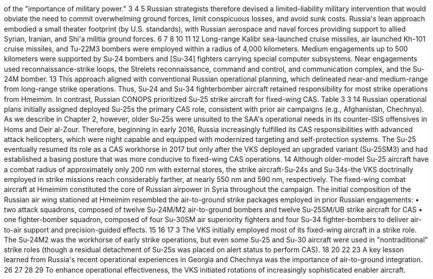 of the "importance of military power." 
3
4
5
Russian strategists therefore devised a limited-liability military intervention that would obviate the need to commit overwhelming ground forces, limit conspicuous losses, and avoid sunk costs. Russia's lean approach embodied a small theater footprint (by U.S. standards), with Russian aerospace and naval forces providing support to allied Syrian, Iranian, and Shi'a militia ground forces. 
6
7
8
10
11
12
Long-range Kalibr sea-launched cruise missiles, air launched Kh-101 cruise missiles, and Tu-22M3 bombers were employed within a radius of 4,000 kilometers. Medium engagements up to 500 kilometers were supported by Su-24 bombers and [Su-34] fighters carrying special computer subsystems.
Near engagements used reconnaissance-strike loops, the Strelets reconnaissance, command and control, and communication complex, and the Su-24M bomber.
13
This approach aligned with conventional Russian operational planning, which delineated near-and medium-range from long-range strike operations. Thus, Su-24 and Su-34 fighterbomber aircraft retained responsibility for most strike operations from Hmeimim. In contrast, Russian CONOPS prioritized Su-25 strike aircraft for fixed-wing CAS. Table 
3
3
14
Russian operational plans initially assigned deployed Su-25s the primary CAS role, consistent with prior air campaigns (e.g., Afghanistan, Chechnya). As we describe in Chapter 2, however, older Su-25s were unsuited to the SAA's operational needs in its counter-ISIS offensives in Homs and Deir al-Zour. Therefore, beginning in early 2016, Russia increasingly fulfilled its CAS responsibilities with advanced attack helicopters, which were night capable and equipped with modernized targeting and self-protection systems. The Su-25 eventually resumed its role as a CAS workhorse in 2017 but only after the VKS deployed an upgraded variant (Su-25SM3) and had established a basing posture that was more conducive to fixed-wing CAS operations.
14 Although older-model Su-25 aircraft have a combat radius of approximately only 200 nm with external stores, the strike aircraft-Su-24s and Su-34s-the VKS doctrinally employed in strike missions reach considerably farther, at nearly 550 nm and 590 nm, respectively.
The fixed-wing combat aircraft at Hmeimim constituted the core of Russian airpower in Syria throughout the campaign. The initial composition of the Russian air wing stationed at Hmeimim resembled the air-to-ground strike packages employed in prior Russian engagements:
• two attack squadrons, composed of twelve Su-24M/M2 air-to-ground bombers and twelve Su-25SM/UB strike aircraft for CAS • one fighter-bomber squadron, composed of four Su-30SM air superiority fighters and four Su-34 fighter-bombers to deliver air-to-air support and precision-guided effects. 
15
16
17
3
The VKS initially employed most of its fixed-wing aircraft in a strike role. The Su-24M2 was the workhorse of early strike operations, but even some Su-25 and Su-30 aircraft were used in "nontraditional" strike roles (though a residual detachment of Su-25s was placed on alert status to perform CAS). 
18
20
22
23
A key lesson learned from Russia's recent operational experiences in Georgia and Chechnya was the importance of air-to-ground integration. 
26
27
28
29
To enhance operational effectiveness, the VKS initiated rotations of increasingly sophisticated enabler aircraft. 